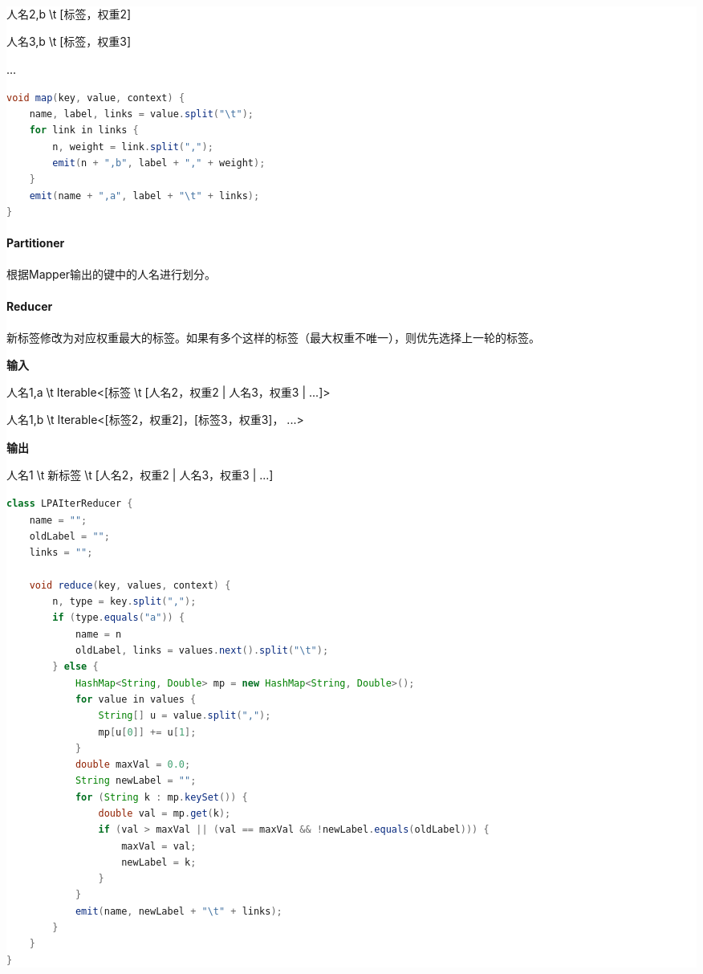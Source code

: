 人名2,b  \t  [标签，权重2]

人名3,b  \t  [标签，权重3]

...

```java
void map(key, value, context) {
    name, label, links = value.split("\t");
    for link in links {
        n, weight = link.split(",");
        emit(n + ",b", label + "," + weight);
    }
    emit(name + ",a", label + "\t" + links);
}
```

#### Partitioner

根据Mapper输出的键中的人名进行划分。

#### Reducer

新标签修改为对应权重最大的标签。如果有多个这样的标签（最大权重不唯一），则优先选择上一轮的标签。

**输入**

人名1,a  \t  Iterable<[标签  \t  [人名2，权重2 | 人名3，权重3 | ...]>

人名1,b  \t  Iterable<[标签2，权重2]，[标签3，权重3]， ...>

**输出**

人名1 \t 新标签 \t [人名2，权重2 | 人名3，权重3 | ...]

```java
class LPAIterReducer {
    name = "";
    oldLabel = "";
    links = "";
    
    void reduce(key, values, context) {
        n, type = key.split(",");
        if (type.equals("a")) {
            name = n
            oldLabel, links = values.next().split("\t");
        } else {
            HashMap<String, Double> mp = new HashMap<String, Double>();
            for value in values {
                String[] u = value.split(",");
                mp[u[0]] += u[1];
            }
            double maxVal = 0.0;
            String newLabel = "";
            for (String k : mp.keySet()) {
                double val = mp.get(k);
                if (val > maxVal || (val == maxVal && !newLabel.equals(oldLabel))) {
                    maxVal = val;
                    newLabel = k;
                }
            }
            emit(name, newLabel + "\t" + links);
        }
    }
}
```


[^1]: https://www.infoq.cn/article/nlp-word-segmentation